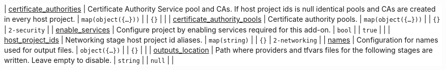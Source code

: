 | [certificate_authorities](variables.tf#L17) | Certificate Authority Service pool and CAs. If host project ids is null identical pools and CAs are created in every host project. | <code title="map&#40;object&#40;&#123;&#10;  location              &#61; string&#10;  iam                   &#61; optional&#40;map&#40;list&#40;string&#41;&#41;, &#123;&#125;&#41;&#10;  iam_bindings          &#61; optional&#40;map&#40;any&#41;, &#123;&#125;&#41;&#10;  iam_bindings_additive &#61; optional&#40;map&#40;any&#41;, &#123;&#125;&#41;&#10;  iam_by_principals     &#61; optional&#40;map&#40;list&#40;string&#41;&#41;, &#123;&#125;&#41;&#10;  ca_configs &#61; map&#40;object&#40;&#123;&#10;    deletion_protection                    &#61; optional&#40;string, true&#41;&#10;    type                                   &#61; optional&#40;string, &#34;SELF_SIGNED&#34;&#41;&#10;    is_ca                                  &#61; optional&#40;bool, true&#41;&#10;    lifetime                               &#61; optional&#40;string, null&#41;&#10;    pem_ca_certificate                     &#61; optional&#40;string, null&#41;&#10;    ignore_active_certificates_on_deletion &#61; optional&#40;bool, false&#41;&#10;    skip_grace_period                      &#61; optional&#40;bool, true&#41;&#10;    labels                                 &#61; optional&#40;map&#40;string&#41;, null&#41;&#10;    gcs_bucket                             &#61; optional&#40;string, null&#41;&#10;    key_spec &#61; optional&#40;object&#40;&#123;&#10;      algorithm  &#61; optional&#40;string, &#34;RSA_PKCS1_2048_SHA256&#34;&#41;&#10;      kms_key_id &#61; optional&#40;string, null&#41;&#10;    &#125;&#41;, &#123;&#125;&#41;&#10;    key_usage &#61; optional&#40;object&#40;&#123;&#10;      cert_sign          &#61; optional&#40;bool, true&#41;&#10;      client_auth        &#61; optional&#40;bool, false&#41;&#10;      code_signing       &#61; optional&#40;bool, false&#41;&#10;      content_commitment &#61; optional&#40;bool, false&#41;&#10;      crl_sign           &#61; optional&#40;bool, true&#41;&#10;      data_encipherment  &#61; optional&#40;bool, false&#41;&#10;      decipher_only      &#61; optional&#40;bool, false&#41;&#10;      digital_signature  &#61; optional&#40;bool, false&#41;&#10;      email_protection   &#61; optional&#40;bool, false&#41;&#10;      encipher_only      &#61; optional&#40;bool, false&#41;&#10;      key_agreement      &#61; optional&#40;bool, false&#41;&#10;      key_encipherment   &#61; optional&#40;bool, true&#41;&#10;      ocsp_signing       &#61; optional&#40;bool, false&#41;&#10;      server_auth        &#61; optional&#40;bool, true&#41;&#10;      time_stamping      &#61; optional&#40;bool, false&#41;&#10;    &#125;&#41;, &#123;&#125;&#41;&#10;    subject &#61; optional&#40;&#10;      object&#40;&#123;&#10;        common_name         &#61; string&#10;        organization        &#61; string&#10;        country_code        &#61; optional&#40;string&#41;&#10;        locality            &#61; optional&#40;string&#41;&#10;        organizational_unit &#61; optional&#40;string&#41;&#10;        postal_code         &#61; optional&#40;string&#41;&#10;        province            &#61; optional&#40;string&#41;&#10;        street_address      &#61; optional&#40;string&#41;&#10;      &#125;&#41;,&#10;      &#123;&#10;        common_name  &#61; &#34;test.example.com&#34;&#10;        organization &#61; &#34;Test Example&#34;&#10;      &#125;&#10;    &#41;&#10;    subject_alt_name &#61; optional&#40;object&#40;&#123;&#10;      dns_names       &#61; optional&#40;list&#40;string&#41;, null&#41;&#10;      email_addresses &#61; optional&#40;list&#40;string&#41;, null&#41;&#10;      ip_addresses    &#61; optional&#40;list&#40;string&#41;, null&#41;&#10;      uris            &#61; optional&#40;list&#40;string&#41;, null&#41;&#10;    &#125;&#41;, null&#41;&#10;    subordinate_config &#61; optional&#40;object&#40;&#123;&#10;      root_ca_id              &#61; optional&#40;string&#41;&#10;      pem_issuer_certificates &#61; optional&#40;list&#40;string&#41;&#41;&#10;    &#125;&#41;, null&#41;&#10;  &#125;&#41;&#41;&#10;  ca_pool_config &#61; optional&#40;object&#40;&#123;&#10;    create_pool &#61; optional&#40;object&#40;&#123;&#10;      name &#61; optional&#40;string&#41;&#10;      tier &#61; optional&#40;string, &#34;DEVOPS&#34;&#41;&#10;    &#125;&#41;&#41;&#10;    use_pool &#61; optional&#40;object&#40;&#123;&#10;      id &#61; string&#10;    &#125;&#41;&#41;&#10;  &#125;&#41;&#41;&#10;&#125;&#41;&#41;">map&#40;object&#40;&#123;&#8230;&#125;&#41;&#41;</code> |  | <code>&#123;&#125;</code> |  |
| [certificate_authority_pools](variables-fast.tf#L36) | Certificate authority pools. | <code title="map&#40;object&#40;&#123;&#10;  id       &#61; string&#10;  ca_ids   &#61; map&#40;string&#41;&#10;  location &#61; string&#10;&#125;&#41;&#41;">map&#40;object&#40;&#123;&#8230;&#125;&#41;&#41;</code> |  | <code>&#123;&#125;</code> | <code>2-security</code> |
| [enable_services](variables.tf#L97) | Configure project by enabling services required for this add-on. | <code>bool</code> |  | <code>true</code> |  |
| [host_project_ids](variables-fast.tf#L48) | Networking stage host project id aliases. | <code>map&#40;string&#41;</code> |  | <code>&#123;&#125;</code> | <code>2-networking</code> |
| [names](variables.tf#L104) | Configuration for names used for output files. | <code title="object&#40;&#123;&#10;  output_files_prefix &#61; optional&#40;string, &#34;2-networking-ngfw&#34;&#41;&#10;&#125;&#41;">object&#40;&#123;&#8230;&#125;&#41;</code> |  | <code>&#123;&#125;</code> |  |
| [outputs_location](variables.tf#L128) | Path where providers and tfvars files for the following stages are written. Leave empty to disable. | <code>string</code> |  | <code>null</code> |  |